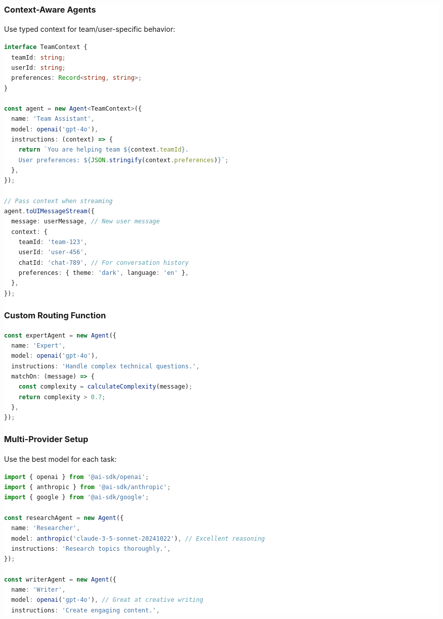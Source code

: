 
### Context-Aware Agents

Use typed context for team/user-specific behavior:

```typescript
interface TeamContext {
  teamId: string;
  userId: string;
  preferences: Record<string, string>;
}

const agent = new Agent<TeamContext>({
  name: 'Team Assistant',
  model: openai('gpt-4o'),
  instructions: (context) => {
    return `You are helping team ${context.teamId}. 
    User preferences: ${JSON.stringify(context.preferences)}`;
  },
});

// Pass context when streaming
agent.toUIMessageStream({
  message: userMessage, // New user message
  context: {
    teamId: 'team-123',
    userId: 'user-456',
    chatId: 'chat-789', // For conversation history
    preferences: { theme: 'dark', language: 'en' },
  },
});
```

### Custom Routing Function

```typescript
const expertAgent = new Agent({
  name: 'Expert',
  model: openai('gpt-4o'),
  instructions: 'Handle complex technical questions.',
  matchOn: (message) => {
    const complexity = calculateComplexity(message);
    return complexity > 0.7;
  },
});
```

### Multi-Provider Setup

Use the best model for each task:

```typescript
import { openai } from '@ai-sdk/openai';
import { anthropic } from '@ai-sdk/anthropic';
import { google } from '@ai-sdk/google';

const researchAgent = new Agent({
  name: 'Researcher',
  model: anthropic('claude-3-5-sonnet-20241022'), // Excellent reasoning
  instructions: 'Research topics thoroughly.',
});

const writerAgent = new Agent({
  name: 'Writer',
  model: openai('gpt-4o'), // Great at creative writing
  instructions: 'Create engaging content.',
```